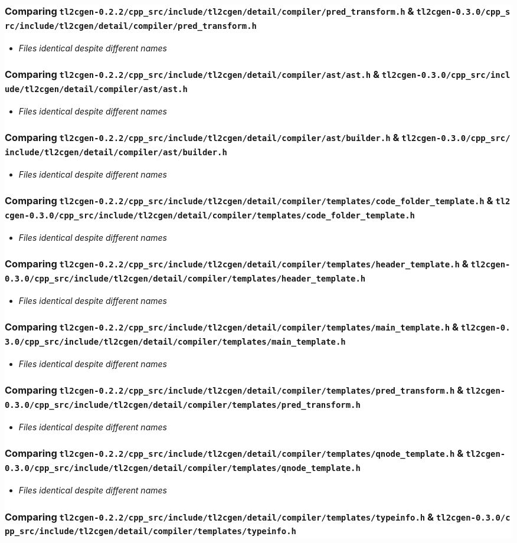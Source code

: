 ### Comparing `tl2cgen-0.2.2/cpp_src/include/tl2cgen/detail/compiler/pred_transform.h` & `tl2cgen-0.3.0/cpp_src/include/tl2cgen/detail/compiler/pred_transform.h`

 * *Files identical despite different names*

### Comparing `tl2cgen-0.2.2/cpp_src/include/tl2cgen/detail/compiler/ast/ast.h` & `tl2cgen-0.3.0/cpp_src/include/tl2cgen/detail/compiler/ast/ast.h`

 * *Files identical despite different names*

### Comparing `tl2cgen-0.2.2/cpp_src/include/tl2cgen/detail/compiler/ast/builder.h` & `tl2cgen-0.3.0/cpp_src/include/tl2cgen/detail/compiler/ast/builder.h`

 * *Files identical despite different names*

### Comparing `tl2cgen-0.2.2/cpp_src/include/tl2cgen/detail/compiler/templates/code_folder_template.h` & `tl2cgen-0.3.0/cpp_src/include/tl2cgen/detail/compiler/templates/code_folder_template.h`

 * *Files identical despite different names*

### Comparing `tl2cgen-0.2.2/cpp_src/include/tl2cgen/detail/compiler/templates/header_template.h` & `tl2cgen-0.3.0/cpp_src/include/tl2cgen/detail/compiler/templates/header_template.h`

 * *Files identical despite different names*

### Comparing `tl2cgen-0.2.2/cpp_src/include/tl2cgen/detail/compiler/templates/main_template.h` & `tl2cgen-0.3.0/cpp_src/include/tl2cgen/detail/compiler/templates/main_template.h`

 * *Files identical despite different names*

### Comparing `tl2cgen-0.2.2/cpp_src/include/tl2cgen/detail/compiler/templates/pred_transform.h` & `tl2cgen-0.3.0/cpp_src/include/tl2cgen/detail/compiler/templates/pred_transform.h`

 * *Files identical despite different names*

### Comparing `tl2cgen-0.2.2/cpp_src/include/tl2cgen/detail/compiler/templates/qnode_template.h` & `tl2cgen-0.3.0/cpp_src/include/tl2cgen/detail/compiler/templates/qnode_template.h`

 * *Files identical despite different names*

### Comparing `tl2cgen-0.2.2/cpp_src/include/tl2cgen/detail/compiler/templates/typeinfo.h` & `tl2cgen-0.3.0/cpp_src/include/tl2cgen/detail/compiler/templates/typeinfo.h`
